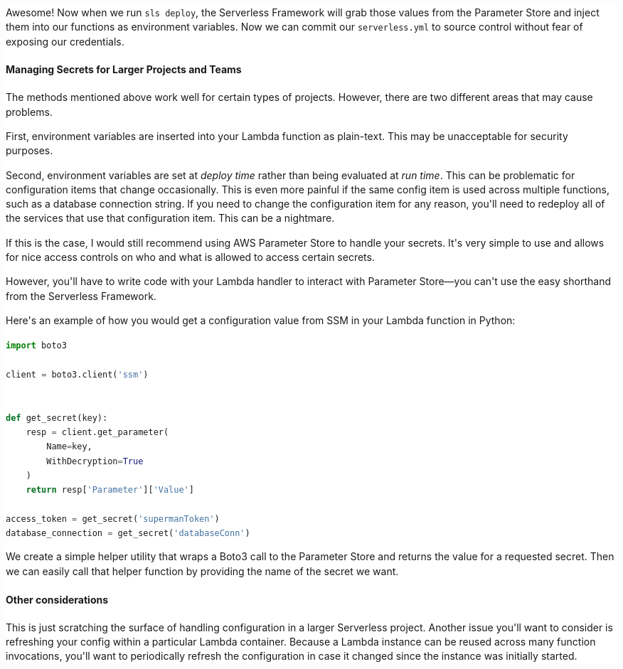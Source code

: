 ```yml
```

Awesome! Now when we run `sls deploy`, the Serverless Framework will grab those values from the Parameter Store and inject them into our functions as environment variables. Now we can commit our `serverless.yml` to source control without fear of exposing our credentials.

#### Managing Secrets for Larger Projects and Teams

The methods mentioned above work well for certain types of projects. However, there are two different areas that may cause problems.

First, environment variables are inserted into your Lambda function as plain-text. This may be unacceptable for security purposes.

Second, environment variables are set at _deploy time_ rather than being evaluated at _run time_. This can be problematic for configuration items that change occasionally. This is even more painful if the same config item is used across multiple functions, such as a database connection string. If you need to change the configuration item for any reason, you'll need to redeploy all of the services that use that configuration item. This can be a nightmare.

If this is the case, I would still recommend using AWS Parameter Store to handle your secrets. It's very simple to use and allows for nice access controls on who and what is allowed to access certain secrets.

However, you'll have to write code with your Lambda handler to interact with Parameter Store—you can't use the easy shorthand from the Serverless Framework.

Here's an example of how you would get a configuration value from SSM in your Lambda function in Python:

```python
import boto3

client = boto3.client('ssm')


def get_secret(key):
	resp = client.get_parameter(
		Name=key,
		WithDecryption=True
	)
	return resp['Parameter']['Value']
	
access_token = get_secret('supermanToken')
database_connection = get_secret('databaseConn')
```

We create a simple helper utility that wraps a Boto3 call to the Parameter Store and returns the value for a requested secret. Then we can easily call that helper function by providing the name of the secret we want.

#### Other considerations

This is just scratching the surface of handling configuration in a larger Serverless project. Another issue you'll want to consider is refreshing your config within a particular Lambda container. Because a Lambda instance can be reused across many function invocations, you'll want to periodically refresh the configuration in case it changed since the instance was initially started.

